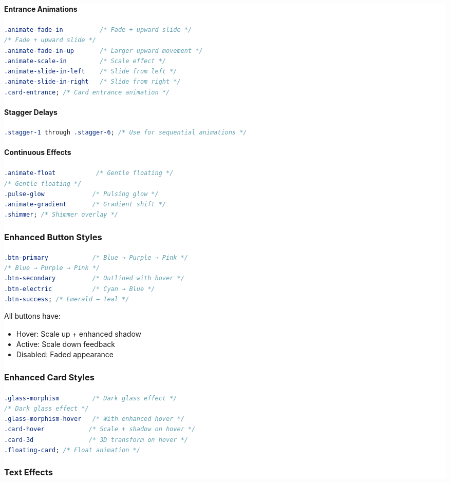 #### Entrance Animations

```css
.animate-fade-in          /* Fade + upward slide */
/* Fade + upward slide */
.animate-fade-in-up       /* Larger upward movement */
.animate-scale-in         /* Scale effect */
.animate-slide-in-left    /* Slide from left */
.animate-slide-in-right   /* Slide from right */
.card-entrance; /* Card entrance animation */
```

#### Stagger Delays

```css
.stagger-1 through .stagger-6; /* Use for sequential animations */
```

#### Continuous Effects

```css
.animate-float           /* Gentle floating */
/* Gentle floating */
.pulse-glow             /* Pulsing glow */
.animate-gradient       /* Gradient shift */
.shimmer; /* Shimmer overlay */
```

### Enhanced Button Styles

```css
.btn-primary            /* Blue → Purple → Pink */
/* Blue → Purple → Pink */
.btn-secondary          /* Outlined with hover */
.btn-electric           /* Cyan → Blue */
.btn-success; /* Emerald → Teal */
```

All buttons have:

- Hover: Scale up + enhanced shadow
- Active: Scale down feedback
- Disabled: Faded appearance

### Enhanced Card Styles

```css
.glass-morphism         /* Dark glass effect */
/* Dark glass effect */
.glass-morphism-hover   /* With enhanced hover */
.card-hover            /* Scale + shadow on hover */
.card-3d               /* 3D transform on hover */
.floating-card; /* Float animation */
```

### Text Effects
